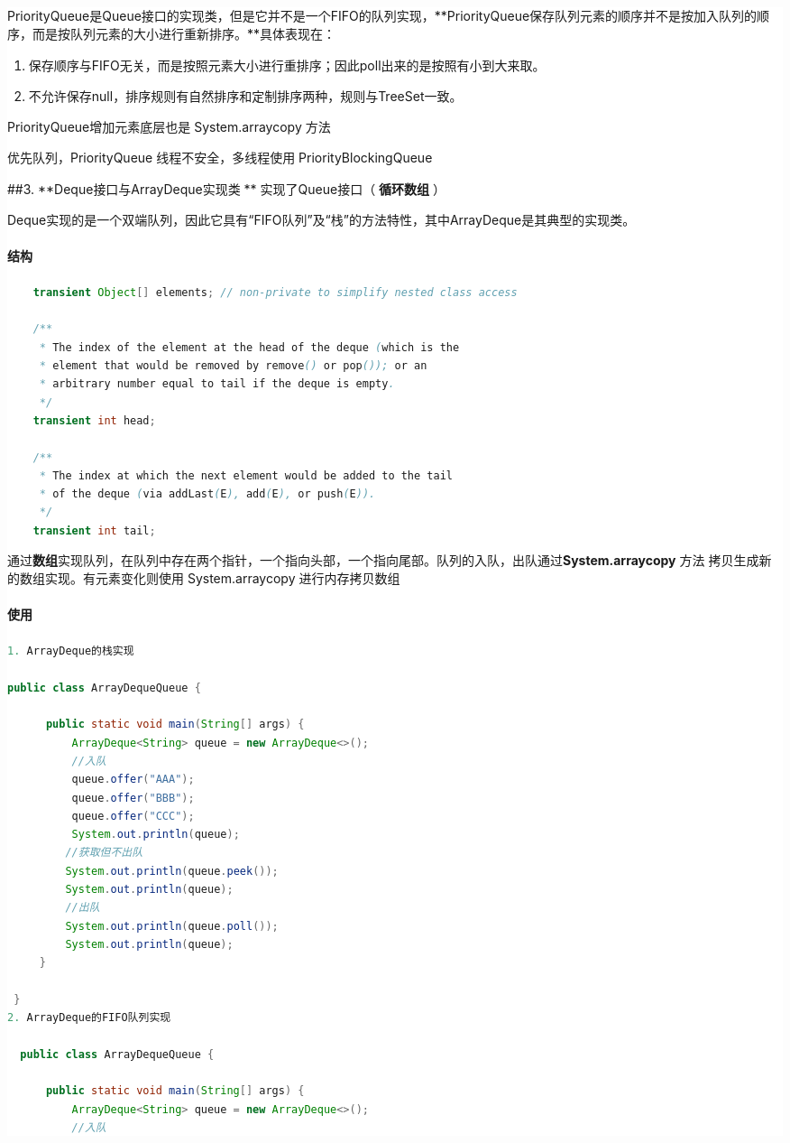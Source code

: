 

  PriorityQueue是Queue接口的实现类，但是它并不是一个FIFO的队列实现，**PriorityQueue保存队列元素的顺序并不是按加入队列的顺序，而是按队列元素的大小进行重新排序。**具体表现在：

  1. 保存顺序与FIFO无关，而是按照元素大小进行重排序；因此poll出来的是按照有小到大来取。

  2. 不允许保存null，排序规则有自然排序和定制排序两种，规则与TreeSet一致。

  PriorityQueue增加元素底层也是 System.arraycopy 方法

优先队列，PriorityQueue 线程不安全，多线程使用 PriorityBlockingQueue

##3.  **Deque接口与ArrayDeque实现类 ** 实现了Queue接口（ **循环数组** ）

Deque实现的是一个双端队列，因此它具有“FIFO队列”及“栈”的方法特性，其中ArrayDeque是其典型的实现类。

#### 结构

```java
    transient Object[] elements; // non-private to simplify nested class access

    /**
     * The index of the element at the head of the deque (which is the
     * element that would be removed by remove() or pop()); or an
     * arbitrary number equal to tail if the deque is empty.
     */
    transient int head;

    /**
     * The index at which the next element would be added to the tail
     * of the deque (via addLast(E), add(E), or push(E)).
     */
    transient int tail;
```

通过**数组**实现队列，在队列中存在两个指针，一个指向头部，一个指向尾部。队列的入队，出队通过**System.arraycopy** 方法 拷贝生成新的数组实现。有元素变化则使用 System.arraycopy 进行内存拷贝数组

#### 使用

```java
1. ArrayDeque的栈实现

public class ArrayDequeQueue {
 
      public static void main(String[] args) {
          ArrayDeque<String> queue = new ArrayDeque<>();
          //入队
          queue.offer("AAA");
          queue.offer("BBB");
          queue.offer("CCC");
          System.out.println(queue);
         //获取但不出队
         System.out.println(queue.peek());
         System.out.println(queue);
         //出队
         System.out.println(queue.poll());
         System.out.println(queue);
     }
 
 }
2. ArrayDeque的FIFO队列实现

  public class ArrayDequeQueue {
  
      public static void main(String[] args) {
          ArrayDeque<String> queue = new ArrayDeque<>();
          //入队
```